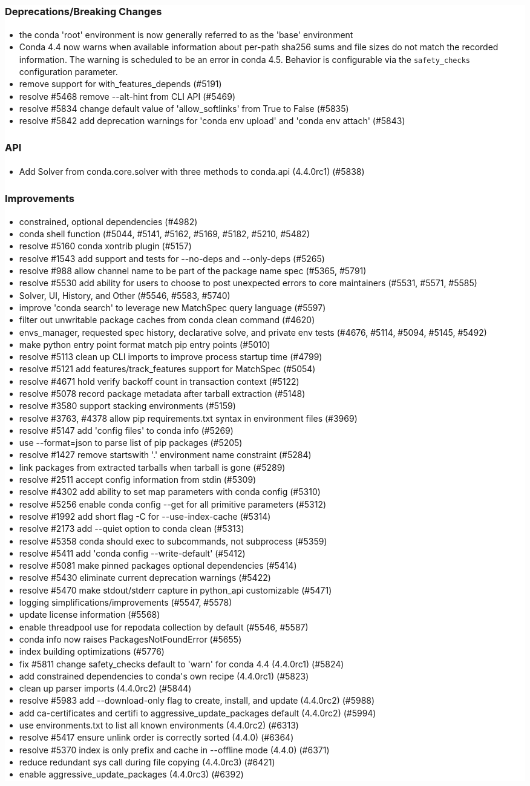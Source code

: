 
### Deprecations/Breaking Changes
* the conda 'root' environment is now generally referred to as the 'base' environment
* Conda 4.4 now warns when available information about per-path sha256 sums and file sizes
  do not match the recorded information.  The warning is scheduled to be an error in conda 4.5.
  Behavior is configurable via the `safety_checks` configuration parameter.
* remove support for with_features_depends (#5191)
* resolve #5468 remove --alt-hint from CLI API (#5469)
* resolve #5834 change default value of 'allow_softlinks' from True to False (#5835)
* resolve #5842 add deprecation warnings for 'conda env upload' and 'conda env attach' (#5843)

### API
* Add Solver from conda.core.solver with three methods to conda.api (4.4.0rc1) (#5838)

### Improvements
* constrained, optional dependencies (#4982)
* conda shell function (#5044, #5141, #5162, #5169, #5182, #5210, #5482)
* resolve #5160 conda xontrib plugin (#5157)
* resolve #1543 add support and tests for --no-deps and --only-deps (#5265)
* resolve #988 allow channel name to be part of the package name spec (#5365, #5791)
* resolve #5530 add ability for users to choose to post unexpected errors to core maintainers (#5531, #5571, #5585)
* Solver, UI, History, and Other (#5546, #5583, #5740)
* improve 'conda search' to leverage new MatchSpec query language (#5597)
* filter out unwritable package caches from conda clean command (#4620)
* envs_manager, requested spec history, declarative solve, and private env tests (#4676, #5114, #5094, #5145, #5492)
* make python entry point format match pip entry points (#5010)
* resolve #5113 clean up CLI imports to improve process startup time (#4799)
* resolve #5121 add features/track_features support for MatchSpec (#5054)
* resolve #4671 hold verify backoff count in transaction context (#5122)
* resolve #5078 record package metadata after tarball extraction (#5148)
* resolve #3580 support stacking environments (#5159)
* resolve #3763, #4378 allow pip requirements.txt syntax in environment files (#3969)
* resolve #5147 add 'config files' to conda info (#5269)
* use --format=json to parse list of pip packages (#5205)
* resolve #1427 remove startswith '.' environment name constraint (#5284)
* link packages from extracted tarballs when tarball is gone (#5289)
* resolve #2511 accept config information from stdin (#5309)
* resolve #4302 add ability to set map parameters with conda config (#5310)
* resolve #5256 enable conda config --get for all primitive parameters (#5312)
* resolve #1992 add short flag -C for --use-index-cache (#5314)
* resolve #2173 add --quiet option to conda clean (#5313)
* resolve #5358 conda should exec to subcommands, not subprocess (#5359)
* resolve #5411 add 'conda config --write-default' (#5412)
* resolve #5081 make pinned packages optional dependencies (#5414)
* resolve #5430 eliminate current deprecation warnings (#5422)
* resolve #5470 make stdout/stderr capture in python_api customizable (#5471)
* logging simplifications/improvements (#5547, #5578)
* update license information (#5568)
* enable threadpool use for repodata collection by default (#5546, #5587)
* conda info now raises PackagesNotFoundError (#5655)
* index building optimizations (#5776)
* fix #5811 change safety_checks default to 'warn' for conda 4.4 (4.4.0rc1) (#5824)
* add constrained dependencies to conda's own recipe (4.4.0rc1) (#5823)
* clean up parser imports (4.4.0rc2) (#5844)
* resolve #5983 add --download-only flag to create, install, and update (4.4.0rc2) (#5988)
* add ca-certificates and certifi to aggressive_update_packages default (4.4.0rc2) (#5994)
* use environments.txt to list all known environments (4.4.0rc2) (#6313)
* resolve #5417 ensure unlink order is correctly sorted (4.4.0) (#6364)
* resolve #5370 index is only prefix and cache in --offline mode (4.4.0) (#6371)
* reduce redundant sys call during file copying (4.4.0rc3) (#6421)
* enable aggressive_update_packages (4.4.0rc3) (#6392)